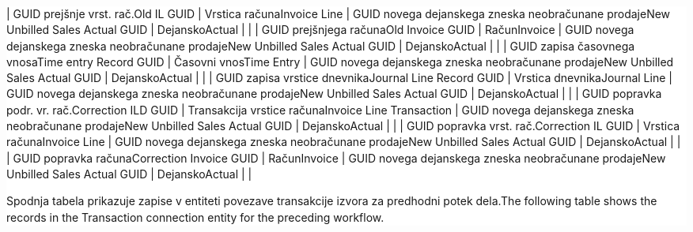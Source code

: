 | <span data-ttu-id="e971e-273">GUID prejšnje vrst. rač.</span><span class="sxs-lookup"><span data-stu-id="e971e-273">Old IL GUID</span></span>                  | <span data-ttu-id="e971e-274">Vrstica računa</span><span class="sxs-lookup"><span data-stu-id="e971e-274">Invoice Line</span></span>             | <span data-ttu-id="e971e-275">GUID novega dejanskega zneska neobračunane prodaje</span><span class="sxs-lookup"><span data-stu-id="e971e-275">New Unbilled Sales Actual GUID</span></span>    | <span data-ttu-id="e971e-276">Dejansko</span><span class="sxs-lookup"><span data-stu-id="e971e-276">Actual</span></span>                            |                          |
| <span data-ttu-id="e971e-277">GUID prejšnjega računa</span><span class="sxs-lookup"><span data-stu-id="e971e-277">Old Invoice GUID</span></span>             | <span data-ttu-id="e971e-278">Račun</span><span class="sxs-lookup"><span data-stu-id="e971e-278">Invoice</span></span>                  | <span data-ttu-id="e971e-279">GUID novega dejanskega zneska neobračunane prodaje</span><span class="sxs-lookup"><span data-stu-id="e971e-279">New Unbilled Sales Actual GUID</span></span>    | <span data-ttu-id="e971e-280">Dejansko</span><span class="sxs-lookup"><span data-stu-id="e971e-280">Actual</span></span>                            |                          |
| <span data-ttu-id="e971e-281">GUID zapisa časovnega vnosa</span><span class="sxs-lookup"><span data-stu-id="e971e-281">Time entry Record GUID</span></span>       | <span data-ttu-id="e971e-282">Časovni vnos</span><span class="sxs-lookup"><span data-stu-id="e971e-282">Time Entry</span></span>               | <span data-ttu-id="e971e-283">GUID novega dejanskega zneska neobračunane prodaje</span><span class="sxs-lookup"><span data-stu-id="e971e-283">New Unbilled Sales Actual GUID</span></span>    | <span data-ttu-id="e971e-284">Dejansko</span><span class="sxs-lookup"><span data-stu-id="e971e-284">Actual</span></span>                            |                          |
| <span data-ttu-id="e971e-285">GUID zapisa vrstice dnevnika</span><span class="sxs-lookup"><span data-stu-id="e971e-285">Journal Line Record GUID</span></span>     | <span data-ttu-id="e971e-286">Vrstica dnevnika</span><span class="sxs-lookup"><span data-stu-id="e971e-286">Journal Line</span></span>             | <span data-ttu-id="e971e-287">GUID novega dejanskega zneska neobračunane prodaje</span><span class="sxs-lookup"><span data-stu-id="e971e-287">New Unbilled Sales Actual GUID</span></span>    | <span data-ttu-id="e971e-288">Dejansko</span><span class="sxs-lookup"><span data-stu-id="e971e-288">Actual</span></span>                            |                          |
| <span data-ttu-id="e971e-289">GUID popravka podr. vr. rač.</span><span class="sxs-lookup"><span data-stu-id="e971e-289">Correction ILD GUID</span></span>          | <span data-ttu-id="e971e-290">Transakcija vrstice računa</span><span class="sxs-lookup"><span data-stu-id="e971e-290">Invoice Line Transaction</span></span> | <span data-ttu-id="e971e-291">GUID novega dejanskega zneska neobračunane prodaje</span><span class="sxs-lookup"><span data-stu-id="e971e-291">New Unbilled Sales Actual GUID</span></span>    | <span data-ttu-id="e971e-292">Dejansko</span><span class="sxs-lookup"><span data-stu-id="e971e-292">Actual</span></span>                            |                          |
| <span data-ttu-id="e971e-293">GUID popravka vrst. rač.</span><span class="sxs-lookup"><span data-stu-id="e971e-293">Correction IL GUID</span></span>           | <span data-ttu-id="e971e-294">Vrstica računa</span><span class="sxs-lookup"><span data-stu-id="e971e-294">Invoice Line</span></span>             | <span data-ttu-id="e971e-295">GUID novega dejanskega zneska neobračunane prodaje</span><span class="sxs-lookup"><span data-stu-id="e971e-295">New Unbilled Sales Actual GUID</span></span>    | <span data-ttu-id="e971e-296">Dejansko</span><span class="sxs-lookup"><span data-stu-id="e971e-296">Actual</span></span>                            |                          |
| <span data-ttu-id="e971e-297">GUID popravka računa</span><span class="sxs-lookup"><span data-stu-id="e971e-297">Correction Invoice GUID</span></span>      | <span data-ttu-id="e971e-298">Račun</span><span class="sxs-lookup"><span data-stu-id="e971e-298">Invoice</span></span>                  | <span data-ttu-id="e971e-299">GUID novega dejanskega zneska neobračunane prodaje</span><span class="sxs-lookup"><span data-stu-id="e971e-299">New Unbilled Sales Actual GUID</span></span>    | <span data-ttu-id="e971e-300">Dejansko</span><span class="sxs-lookup"><span data-stu-id="e971e-300">Actual</span></span>                            |                          |

<span data-ttu-id="e971e-301">Spodnja tabela prikazuje zapise v entiteti povezave transakcije izvora za predhodni potek dela.</span><span class="sxs-lookup"><span data-stu-id="e971e-301">The following table shows the records in the Transaction connection entity for the preceding workflow.</span></span>
